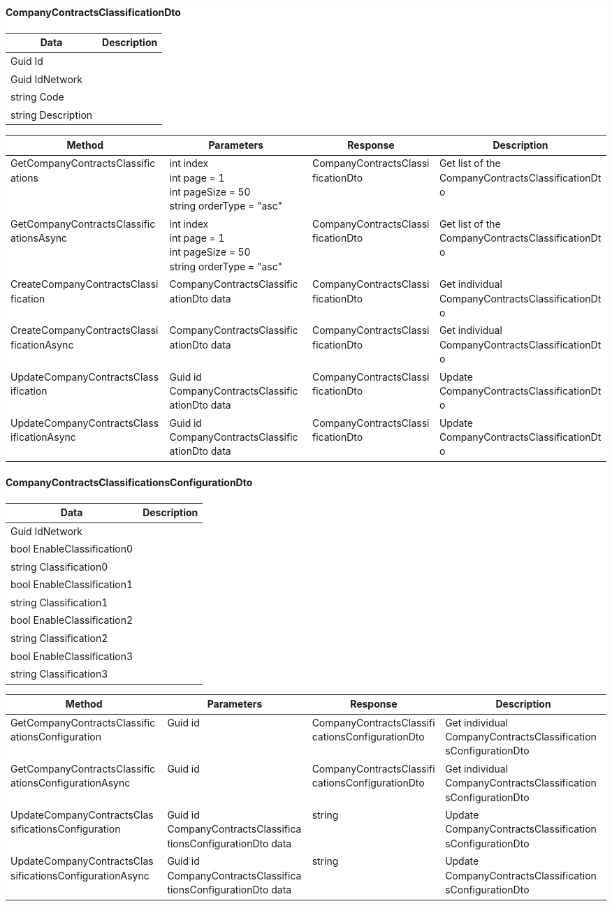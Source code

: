 #### CompanyContractsClassificationDto
|Data|Description|
|--- |--- |
|Guid Id||
|Guid IdNetwork||
|string Code||
|string Description||

|Method|Parameters|Response|Description|
|--- |--- |--- |--- |
|GetCompanyContractsClassifications|int index <BR>int page = 1 <BR>int pageSize = 50 <BR>string orderType = "asc"|CompanyContractsClassificationDto|Get list of the CompanyContractsClassificationDto|
|GetCompanyContractsClassificationsAsync|int index <BR>int page = 1 <BR>int pageSize = 50 <BR>string orderType = "asc"|CompanyContractsClassificationDto|Get list of the CompanyContractsClassificationDto|
|CreateCompanyContractsClassification|CompanyContractsClassificationDto data|CompanyContractsClassificationDto|Get individual CompanyContractsClassificationDto|
|CreateCompanyContractsClassificationAsync|CompanyContractsClassificationDto data|CompanyContractsClassificationDto|Get individual CompanyContractsClassificationDto|
|UpdateCompanyContractsClassification|Guid id <BR>CompanyContractsClassificationDto data|CompanyContractsClassificationDto|Update CompanyContractsClassificationDto|
|UpdateCompanyContractsClassificationAsync|Guid id <BR>CompanyContractsClassificationDto data|CompanyContractsClassificationDto|Update CompanyContractsClassificationDto|
	
#### CompanyContractsClassificationsConfigurationDto
|Data|Description|
|--- |--- |
|Guid IdNetwork||
|bool EnableClassification0||
|string Classification0||
|bool EnableClassification1||
|string Classification1||
|bool EnableClassification2||
|string Classification2||
|bool EnableClassification3||
|string Classification3||

|Method|Parameters|Response|Description|
|--- |--- |--- |--- |
|GetCompanyContractsClassificationsConfiguration|Guid id|CompanyContractsClassificationsConfigurationDto|Get individual CompanyContractsClassificationsConfigurationDto|
|GetCompanyContractsClassificationsConfigurationAsync|Guid id|CompanyContractsClassificationsConfigurationDto|Get individual CompanyContractsClassificationsConfigurationDto|
|UpdateCompanyContractsClassificationsConfiguration|Guid id <BR>CompanyContractsClassificationsConfigurationDto data|string|Update CompanyContractsClassificationsConfigurationDto|
|UpdateCompanyContractsClassificationsConfigurationAsync|Guid id <BR>CompanyContractsClassificationsConfigurationDto data|string|Update CompanyContractsClassificationsConfigurationDto|
	